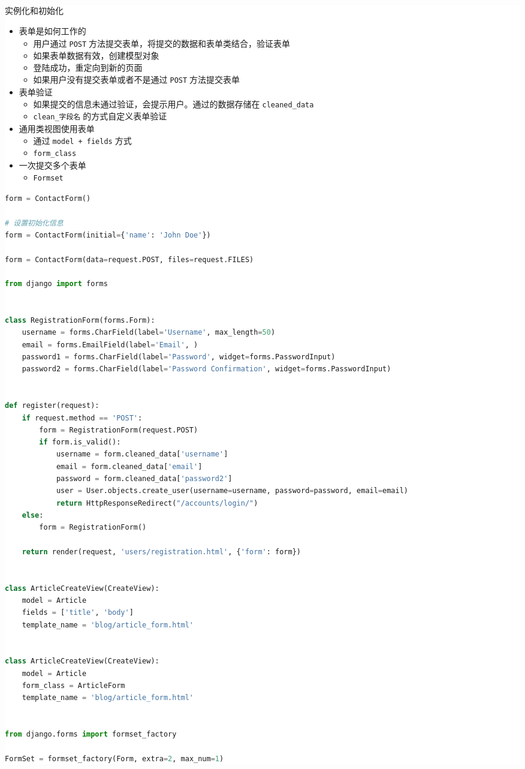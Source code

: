 实例化和初始化

- 表单是如何工作的
    - 用户通过 `POST` 方法提交表单，将提交的数据和表单类结合，验证表单
    - 如果表单数据有效，创建模型对象
    - 登陆成功，重定向到新的页面
    - 如果用户没有提交表单或者不是通过 `POST` 方法提交表单
- 表单验证
    - 如果提交的信息未通过验证，会提示用户。通过的数据存储在 `cleaned_data`
    - `clean_字段名` 的方式自定义表单验证
- 通用类视图使用表单
    - 通过 `model + fields` 方式
    - `form_class`
- 一次提交多个表单
    - `Formset`

```python
form = ContactForm()

# 设置初始化信息
form = ContactForm(initial={'name': 'John Doe'})

form = ContactForm(data=request.POST, files=request.FILES)

from django import forms


class RegistrationForm(forms.Form):
    username = forms.CharField(label='Username', max_length=50)
    email = forms.EmailField(label='Email', )
    password1 = forms.CharField(label='Password', widget=forms.PasswordInput)
    password2 = forms.CharField(label='Password Confirmation', widget=forms.PasswordInput)


def register(request):
    if request.method == 'POST':
        form = RegistrationForm(request.POST)
        if form.is_valid():
            username = form.cleaned_data['username']
            email = form.cleaned_data['email']
            password = form.cleaned_data['password2']
            user = User.objects.create_user(username=username, password=password, email=email)
            return HttpResponseRedirect("/accounts/login/")
    else:
        form = RegistrationForm()

    return render(request, 'users/registration.html', {'form': form})


class ArticleCreateView(CreateView):
    model = Article
    fields = ['title', 'body']
    template_name = 'blog/article_form.html'


class ArticleCreateView(CreateView):
    model = Article
    form_class = ArticleForm
    template_name = 'blog/article_form.html'


from django.forms import formset_factory

FormSet = formset_factory(Form, extra=2, max_num=1)
```